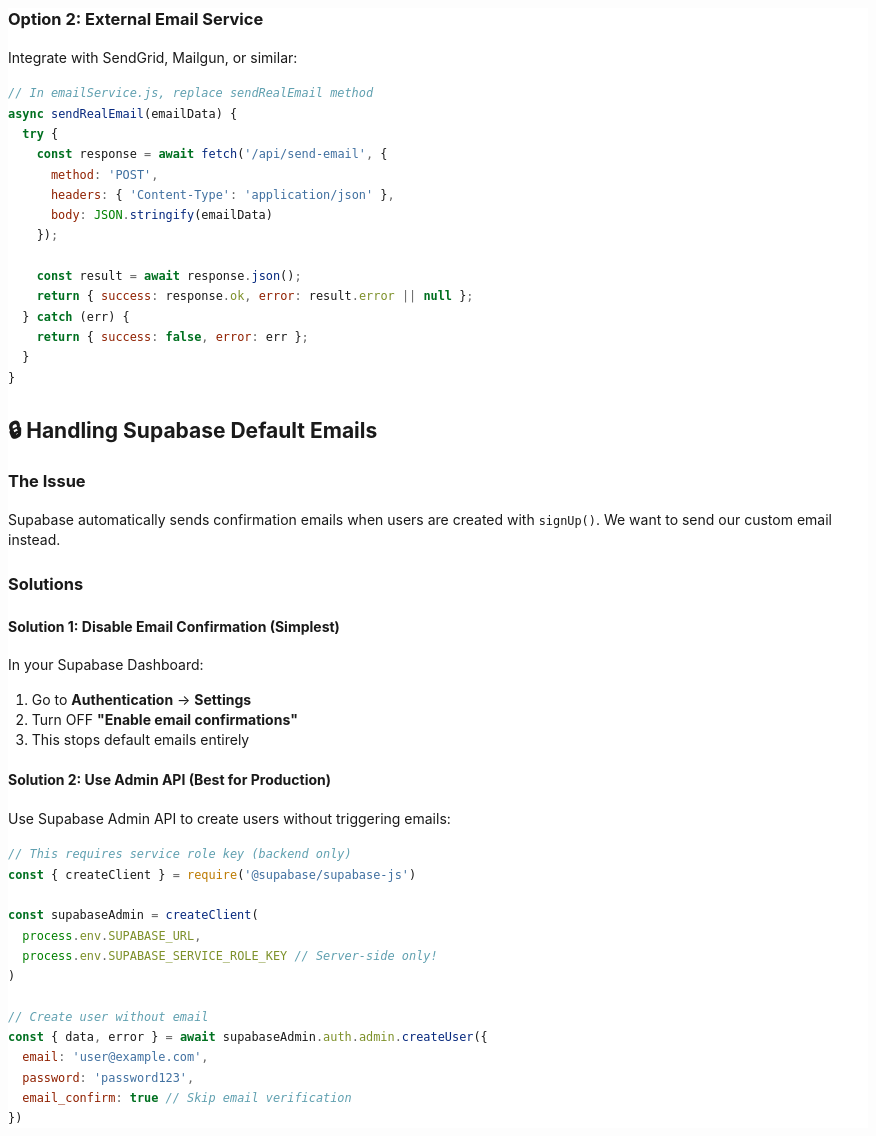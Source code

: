 ### Option 2: External Email Service
Integrate with SendGrid, Mailgun, or similar:

```javascript
// In emailService.js, replace sendRealEmail method
async sendRealEmail(emailData) {
  try {
    const response = await fetch('/api/send-email', {
      method: 'POST',
      headers: { 'Content-Type': 'application/json' },
      body: JSON.stringify(emailData)
    });
    
    const result = await response.json();
    return { success: response.ok, error: result.error || null };
  } catch (err) {
    return { success: false, error: err };
  }
}
```

## 🔒 Handling Supabase Default Emails

### The Issue
Supabase automatically sends confirmation emails when users are created with `signUp()`. We want to send our custom email instead.

### Solutions

#### Solution 1: Disable Email Confirmation (Simplest)
In your Supabase Dashboard:
1. Go to **Authentication** → **Settings**
2. Turn OFF **"Enable email confirmations"**
3. This stops default emails entirely

#### Solution 2: Use Admin API (Best for Production)
Use Supabase Admin API to create users without triggering emails:

```javascript
// This requires service role key (backend only)
const { createClient } = require('@supabase/supabase-js')

const supabaseAdmin = createClient(
  process.env.SUPABASE_URL,
  process.env.SUPABASE_SERVICE_ROLE_KEY // Server-side only!
)

// Create user without email
const { data, error } = await supabaseAdmin.auth.admin.createUser({
  email: 'user@example.com',
  password: 'password123',
  email_confirm: true // Skip email verification
})
```

